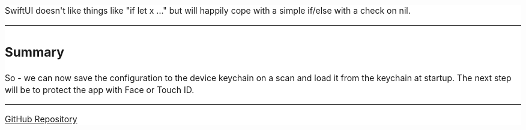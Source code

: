 SwiftUI doesn't like things like "if let x ..." but will happily cope with a simple if/else with a check on nil.

---

## Summary

So - we can now save the configuration to the device keychain on a scan and load it from the keychain at startup. The next step will be to protect the app with Face or Touch ID.

---

[GitHub Repository](https://github.com/chrissearle/lommepenger-swiftui)
